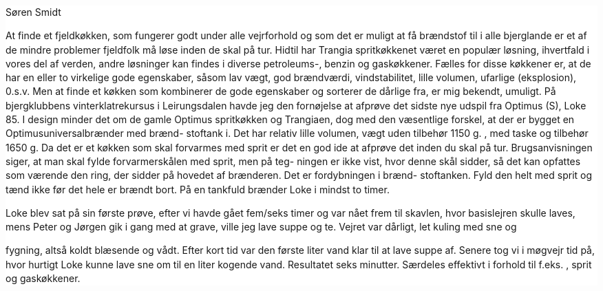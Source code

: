 Søren Smidt

At finde et fjeldkøkken, som fungerer godt
under alle vejrforhold og som det er muligt
at få brændstof til i alle bjerglande er et af
de mindre problemer fjeldfolk må løse
inden de skal på tur. Hidtil har Trangia
spritkøkkenet været en populær løsning,
ihvertfald i vores del af verden, andre
løsninger kan findes i diverse petroleums-,
benzin og gaskøkkener. Fælles for disse
køkkener er, at de har en eller to virkelige
gode egenskaber, såsom lav vægt, god
brændværdi, vindstabilitet, lille volumen,
ufarlige (eksplosion), 0.s.v. Men at finde
et køkken som kombinerer de gode
egenskaber og sorterer de dårlige fra, er
mig bekendt, umuligt. På bjergklubbens
vinterklatrekursus i Leirungsdalen havde
jeg den fornøjelse at afprøve det sidste
nye udspil fra Optimus (S), Loke 85. I
design minder det om de gamle Optimus
spritkøkken og Trangiaen, dog med den
væsentlige forskel, at der er bygget en
Optimusuniversalbrænder med brænd-
stoftank i. Det har relativ lille volumen,
vægt uden tilbehør 1150 g. , med taske og
tilbehør 1650 g. Da det er et køkken som
skal forvarmes med sprit er det en god ide
at afprøve det inden du skal på tur.
Brugsanvisningen siger, at man skal fylde
forvarmerskålen med sprit, men på teg-
ningen er ikke vist, hvor denne skål
sidder, så det kan opfattes som værende
den ring, der sidder på hovedet af
brænderen. Det er fordybningen i brænd-
stoftanken. Fyld den helt med sprit og
tænd ikke før det hele er brændt bort. På
en tankfuld brænder Loke i mindst to
timer.

Loke blev sat på sin første prøve, efter vi
havde gået fem/seks timer og var nået
frem til skavlen, hvor basislejren skulle
laves, mens Peter og Jørgen gik i gang
med at grave, ville jeg lave suppe og te.
Vejret var dårligt, let kuling med sne og

fygning, altså koldt blæsende og vådt.
Efter kort tid var den første liter vand klar
til at lave suppe af. Senere tog vi i møgvejr
tid på, hvor hurtigt Loke kunne lave sne
om til en liter kogende vand. Resultatet
seks minutter. Særdeles effektivt i forhold
til f.eks. , sprit og gaskøkkener.
